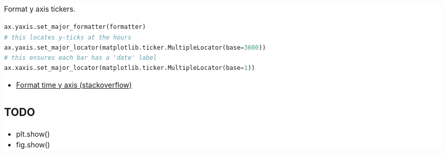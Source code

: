 Format y axis tickers.

```py
ax.yaxis.set_major_formatter(formatter)
# this locates y-ticks at the hours
ax.yaxis.set_major_locator(matplotlib.ticker.MultipleLocator(base=3600))
# this ensures each bar has a 'date' label
ax.xaxis.set_major_locator(matplotlib.ticker.MultipleLocator(base=1))
```

- [Format time y axis (stackoverflow)](https://stackoverflow.com/questions/48294332/plot-datetime-timedelta-using-matplotlib-and-python)

## TODO

- plt.show()
- fig.show()
